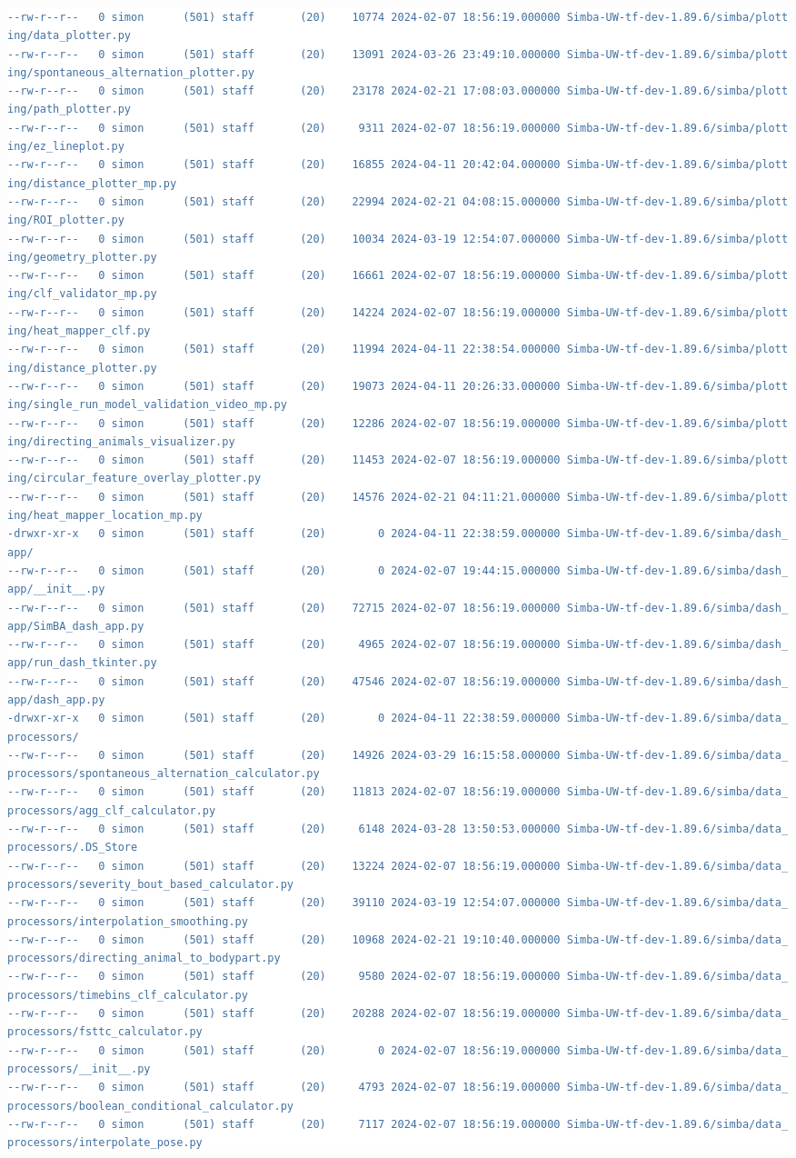 ```diff
--rw-r--r--   0 simon      (501) staff       (20)    10774 2024-02-07 18:56:19.000000 Simba-UW-tf-dev-1.89.6/simba/plotting/data_plotter.py
--rw-r--r--   0 simon      (501) staff       (20)    13091 2024-03-26 23:49:10.000000 Simba-UW-tf-dev-1.89.6/simba/plotting/spontaneous_alternation_plotter.py
--rw-r--r--   0 simon      (501) staff       (20)    23178 2024-02-21 17:08:03.000000 Simba-UW-tf-dev-1.89.6/simba/plotting/path_plotter.py
--rw-r--r--   0 simon      (501) staff       (20)     9311 2024-02-07 18:56:19.000000 Simba-UW-tf-dev-1.89.6/simba/plotting/ez_lineplot.py
--rw-r--r--   0 simon      (501) staff       (20)    16855 2024-04-11 20:42:04.000000 Simba-UW-tf-dev-1.89.6/simba/plotting/distance_plotter_mp.py
--rw-r--r--   0 simon      (501) staff       (20)    22994 2024-02-21 04:08:15.000000 Simba-UW-tf-dev-1.89.6/simba/plotting/ROI_plotter.py
--rw-r--r--   0 simon      (501) staff       (20)    10034 2024-03-19 12:54:07.000000 Simba-UW-tf-dev-1.89.6/simba/plotting/geometry_plotter.py
--rw-r--r--   0 simon      (501) staff       (20)    16661 2024-02-07 18:56:19.000000 Simba-UW-tf-dev-1.89.6/simba/plotting/clf_validator_mp.py
--rw-r--r--   0 simon      (501) staff       (20)    14224 2024-02-07 18:56:19.000000 Simba-UW-tf-dev-1.89.6/simba/plotting/heat_mapper_clf.py
--rw-r--r--   0 simon      (501) staff       (20)    11994 2024-04-11 22:38:54.000000 Simba-UW-tf-dev-1.89.6/simba/plotting/distance_plotter.py
--rw-r--r--   0 simon      (501) staff       (20)    19073 2024-04-11 20:26:33.000000 Simba-UW-tf-dev-1.89.6/simba/plotting/single_run_model_validation_video_mp.py
--rw-r--r--   0 simon      (501) staff       (20)    12286 2024-02-07 18:56:19.000000 Simba-UW-tf-dev-1.89.6/simba/plotting/directing_animals_visualizer.py
--rw-r--r--   0 simon      (501) staff       (20)    11453 2024-02-07 18:56:19.000000 Simba-UW-tf-dev-1.89.6/simba/plotting/circular_feature_overlay_plotter.py
--rw-r--r--   0 simon      (501) staff       (20)    14576 2024-02-21 04:11:21.000000 Simba-UW-tf-dev-1.89.6/simba/plotting/heat_mapper_location_mp.py
-drwxr-xr-x   0 simon      (501) staff       (20)        0 2024-04-11 22:38:59.000000 Simba-UW-tf-dev-1.89.6/simba/dash_app/
--rw-r--r--   0 simon      (501) staff       (20)        0 2024-02-07 19:44:15.000000 Simba-UW-tf-dev-1.89.6/simba/dash_app/__init__.py
--rw-r--r--   0 simon      (501) staff       (20)    72715 2024-02-07 18:56:19.000000 Simba-UW-tf-dev-1.89.6/simba/dash_app/SimBA_dash_app.py
--rw-r--r--   0 simon      (501) staff       (20)     4965 2024-02-07 18:56:19.000000 Simba-UW-tf-dev-1.89.6/simba/dash_app/run_dash_tkinter.py
--rw-r--r--   0 simon      (501) staff       (20)    47546 2024-02-07 18:56:19.000000 Simba-UW-tf-dev-1.89.6/simba/dash_app/dash_app.py
-drwxr-xr-x   0 simon      (501) staff       (20)        0 2024-04-11 22:38:59.000000 Simba-UW-tf-dev-1.89.6/simba/data_processors/
--rw-r--r--   0 simon      (501) staff       (20)    14926 2024-03-29 16:15:58.000000 Simba-UW-tf-dev-1.89.6/simba/data_processors/spontaneous_alternation_calculator.py
--rw-r--r--   0 simon      (501) staff       (20)    11813 2024-02-07 18:56:19.000000 Simba-UW-tf-dev-1.89.6/simba/data_processors/agg_clf_calculator.py
--rw-r--r--   0 simon      (501) staff       (20)     6148 2024-03-28 13:50:53.000000 Simba-UW-tf-dev-1.89.6/simba/data_processors/.DS_Store
--rw-r--r--   0 simon      (501) staff       (20)    13224 2024-02-07 18:56:19.000000 Simba-UW-tf-dev-1.89.6/simba/data_processors/severity_bout_based_calculator.py
--rw-r--r--   0 simon      (501) staff       (20)    39110 2024-03-19 12:54:07.000000 Simba-UW-tf-dev-1.89.6/simba/data_processors/interpolation_smoothing.py
--rw-r--r--   0 simon      (501) staff       (20)    10968 2024-02-21 19:10:40.000000 Simba-UW-tf-dev-1.89.6/simba/data_processors/directing_animal_to_bodypart.py
--rw-r--r--   0 simon      (501) staff       (20)     9580 2024-02-07 18:56:19.000000 Simba-UW-tf-dev-1.89.6/simba/data_processors/timebins_clf_calculator.py
--rw-r--r--   0 simon      (501) staff       (20)    20288 2024-02-07 18:56:19.000000 Simba-UW-tf-dev-1.89.6/simba/data_processors/fsttc_calculator.py
--rw-r--r--   0 simon      (501) staff       (20)        0 2024-02-07 18:56:19.000000 Simba-UW-tf-dev-1.89.6/simba/data_processors/__init__.py
--rw-r--r--   0 simon      (501) staff       (20)     4793 2024-02-07 18:56:19.000000 Simba-UW-tf-dev-1.89.6/simba/data_processors/boolean_conditional_calculator.py
--rw-r--r--   0 simon      (501) staff       (20)     7117 2024-02-07 18:56:19.000000 Simba-UW-tf-dev-1.89.6/simba/data_processors/interpolate_pose.py
```